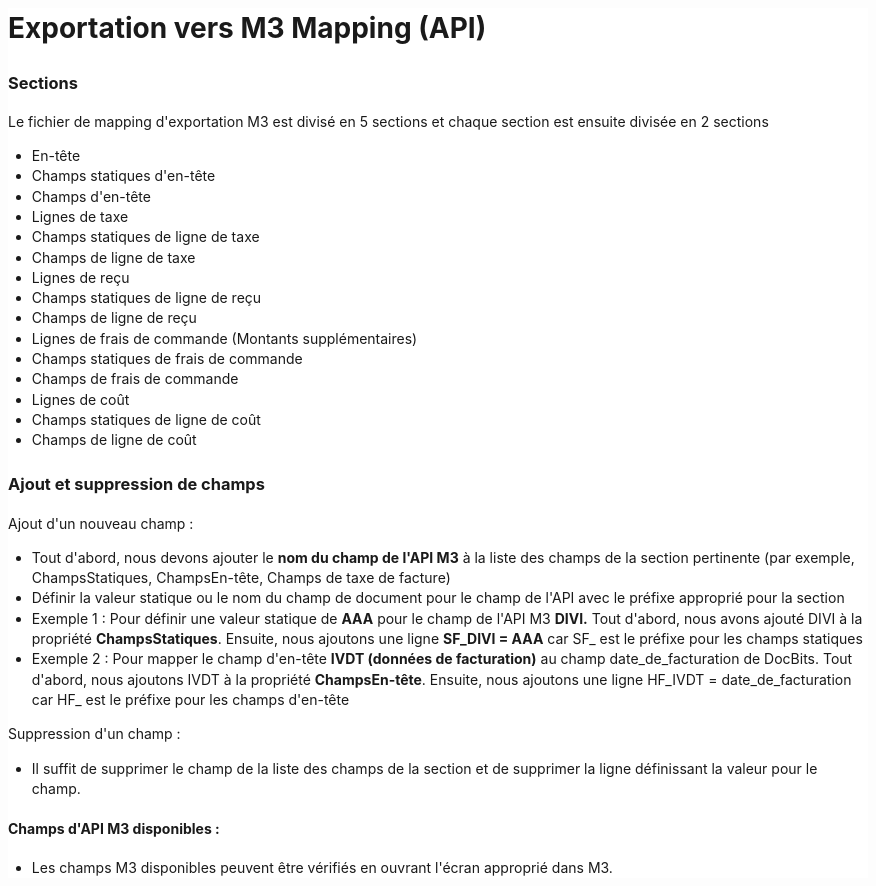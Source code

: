 # Exportation vers M3 Mapping (API)

### Sections

Le fichier de mapping d'exportation M3 est divisé en 5 sections et chaque section est ensuite divisée en 2 sections

* En-tête
* Champs statiques d'en-tête
* Champs d'en-tête
* Lignes de taxe
* Champs statiques de ligne de taxe
* Champs de ligne de taxe
* Lignes de reçu
* Champs statiques de ligne de reçu
* Champs de ligne de reçu
* Lignes de frais de commande (Montants supplémentaires)
* Champs statiques de frais de commande
* Champs de frais de commande
* Lignes de coût
* Champs statiques de ligne de coût
* Champs de ligne de coût

### Ajout et suppression de champs

Ajout d'un nouveau champ :

* Tout d'abord, nous devons ajouter le **nom du champ de l'API M3** à la liste des champs de la section pertinente (par exemple, ChampsStatiques, ChampsEn-tête, Champs de taxe de facture)
* Définir la valeur statique ou le nom du champ de document pour le champ de l'API avec le préfixe approprié pour la section
* Exemple 1 : Pour définir une valeur statique de **AAA** pour le champ de l'API M3 **DIVI.** Tout d'abord, nous avons ajouté DIVI à la propriété **ChampsStatiques**. Ensuite, nous ajoutons une ligne **SF\_DIVI = AAA** car SF\_ est le préfixe pour les champs statiques
* Exemple 2 : Pour mapper le champ d'en-tête **IVDT (données de facturation)** au champ date\_de\_facturation de DocBits. Tout d'abord, nous ajoutons IVDT à la propriété **ChampsEn-tête**. Ensuite, nous ajoutons une ligne HF\_IVDT = date\_de\_facturation car HF\_ est le préfixe pour les champs d'en-tête

Suppression d'un champ :

* Il suffit de supprimer le champ de la liste des champs de la section et de supprimer la ligne définissant la valeur pour le champ.

#### **Champs d'API M3 disponibles :**

* Les champs M3 disponibles peuvent être vérifiés en ouvrant l'écran approprié dans M3.
